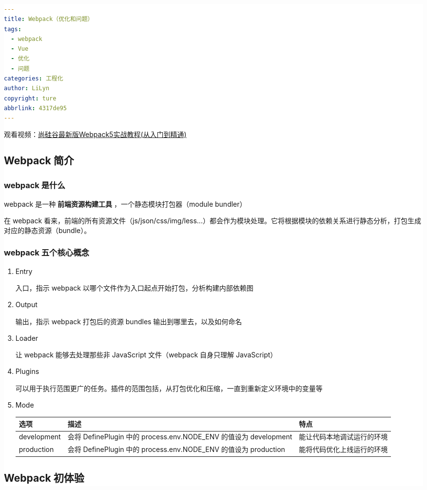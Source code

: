 ```yaml
---
title: Webpack（优化和问题）
tags:
  - webpack
  - Vue
  - 优化
  - 问题
categories: 工程化
author: LiLyn
copyright: ture
abbrlink: 4317de95
---
```


观看视频：[尚硅谷最新版Webpack5实战教程(从入门到精通)](https://www.bilibili.com/video/BV1e7411j7T5?p=24&spm_id_from=pageDriver)



## Webpack 简介

### webpack 是什么

webpack 是一种 **前端资源构建工具** ，一个静态模块打包器（module bundler）

在 webpack 看来，前端的所有资源文件（js/json/css/img/less...）都会作为模块处理。它将根据模块的依赖关系进行静态分析，打包生成对应的静态资源（bundle）。

### webpack 五个核心概念

1. Entry

   入口，指示 webpack 以哪个文件作为入口起点开始打包，分析构建内部依赖图

2. Output

   输出，指示 webpack 打包后的资源 bundles 输出到哪里去，以及如何命名

3. Loader

   让 webpack 能够去处理那些非 JavaScript 文件（webpack 自身只理解 JavaScript）

4. Plugins

   可以用于执行范围更广的任务。插件的范围包括，从打包优化和压缩，一直到重新定义环境中的变量等

5. Mode

   | 选项        | 描述                                                         | 特点                       |
   | ----------- | ------------------------------------------------------------ | -------------------------- |
   | development | 会将 DefinePlugin 中的 process.env.NODE_ENV 的值设为 development | 能让代码本地调试运行的环境 |
   | production  | 会将 DefinePlugin 中的 process.env.NODE_ENV 的值设为 production | 能将代码优化上线运行的环境 |


## Webpack 初体验

